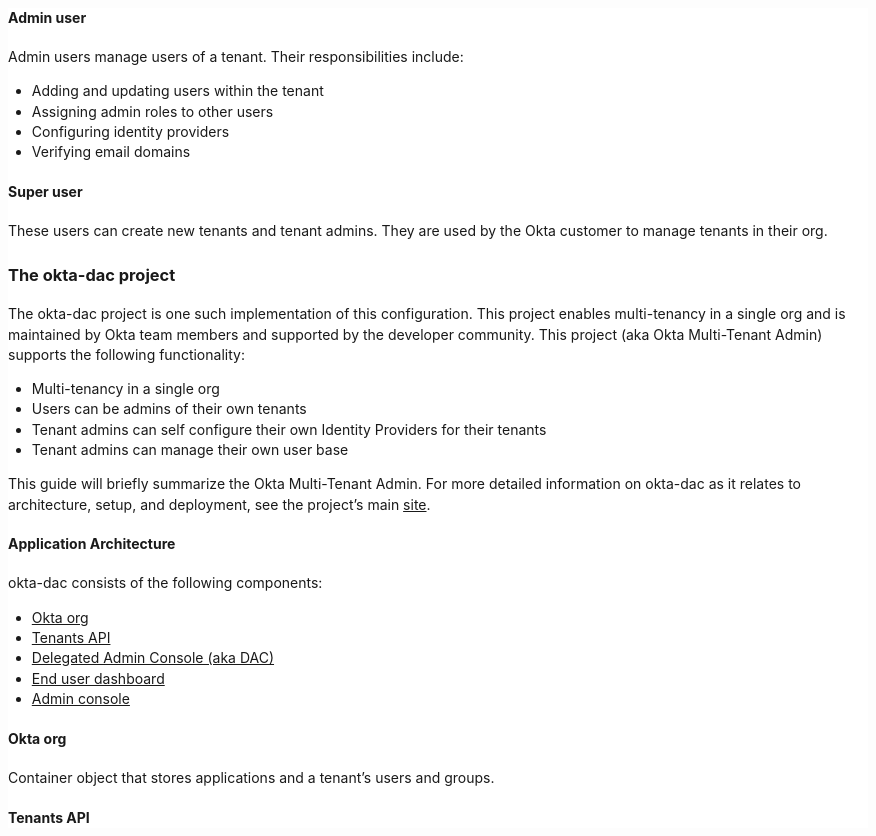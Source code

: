 #### Admin user

Admin users manage users of a tenant.  Their responsibilities include:

<div class="modern-list">

* Adding and updating users within the tenant
* Assigning admin roles to other users
* Configuring identity providers
* Verifying email domains

</div>

#### Super user

These users can create new tenants and tenant admins. They are used by
the Okta customer to manage tenants in their org.

### The okta-dac project

The okta-dac project is one such implementation of this configuration. This
project enables multi-tenancy in a single org and is maintained by Okta team
members and supported by the developer community. This project (aka Okta
Multi-Tenant Admin) supports the following functionality:

<div class="modern-list">

* Multi-tenancy in a single org
* Users can be admins of their own tenants
* Tenant admins can self configure their own Identity Providers for their tenants
* Tenant admins can manage their own user base

</div>

This guide will briefly summarize the Okta Multi-Tenant Admin. For more
detailed information on okta-dac as it relates to architecture,
setup, and deployment, see the project’s main
[site](https://docs.idp.rocks/).

#### Application Architecture

okta-dac consists of the following components:

<div class="modern-numbered-list">

* [Okta org](#okta-org)
* [Tenants API](#tenants-api)
* [Delegated Admin Console (aka DAC)](#delegated-admin-console)
* [End user dashboard](#end-user-dashboard)
* [Admin console](#admin-console)

</div>

#### Okta org

Container object that stores applications and a tenant’s users and groups.

#### Tenants API
